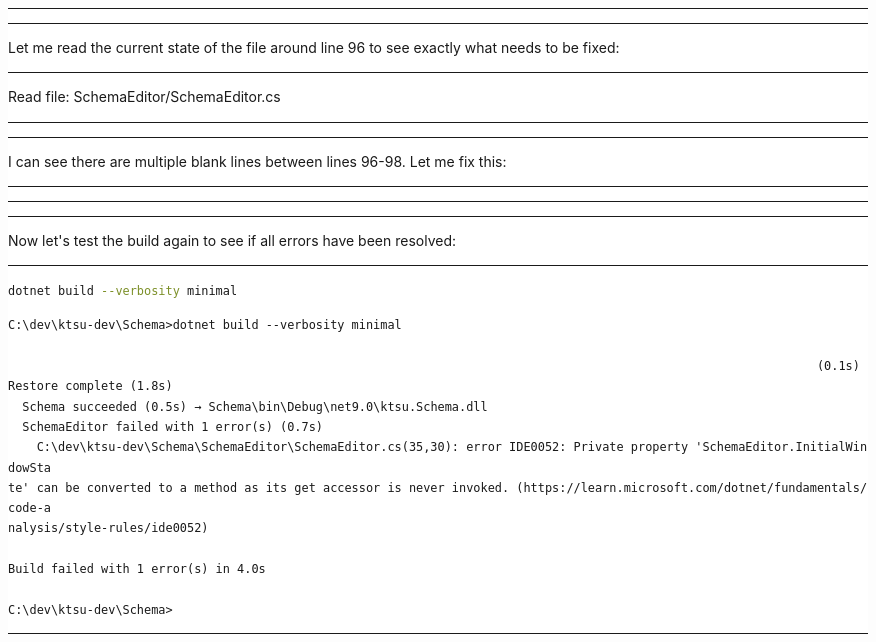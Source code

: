 


---



---

Let me read the current state of the file around line 96 to see exactly what needs to be fixed:

---

Read file: SchemaEditor/SchemaEditor.cs

---



---

I can see there are multiple blank lines between lines 96-98. Let me fix this:

---



---



---

Now let's test the build again to see if all errors have been resolved:

---

```bash
dotnet build --verbosity minimal
```

```
C:\dev\ktsu-dev\Schema>dotnet build --verbosity minimal

                                                                                                                 (0.1s)       
Restore complete (1.8s)
  Schema succeeded (0.5s) → Schema\bin\Debug\net9.0\ktsu.Schema.dll
  SchemaEditor failed with 1 error(s) (0.7s)
    C:\dev\ktsu-dev\Schema\SchemaEditor\SchemaEditor.cs(35,30): error IDE0052: Private property 'SchemaEditor.InitialWindowSta
te' can be converted to a method as its get accessor is never invoked. (https://learn.microsoft.com/dotnet/fundamentals/code-a
nalysis/style-rules/ide0052)

Build failed with 1 error(s) in 4.0s

C:\dev\ktsu-dev\Schema>
```

---
